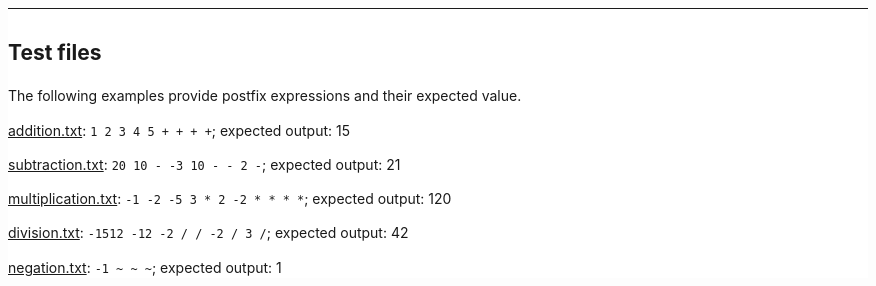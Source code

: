 
------------------------------------------------------------

Test files
----------

The following examples provide postfix expressions and their expected value.

[addition.txt](input/addition.txt): `1 2 3 4 5 + + + +`; expected output: 15

[subtraction.txt](input/subtraction.txt): `20 10 - -3 10 - - 2 -`; expected output: 21

[multiplication.txt](input/multiplication.txt): `-1 -2 -5 3 * 2 -2 * * * *`; expected output: 120

[division.txt](input/division.txt): `-1512 -12 -2 / / -2 / 3 /`; expected output: 42

[negation.txt](input/negation.txt): `-1 ~ ~ ~`; expected output: 1
